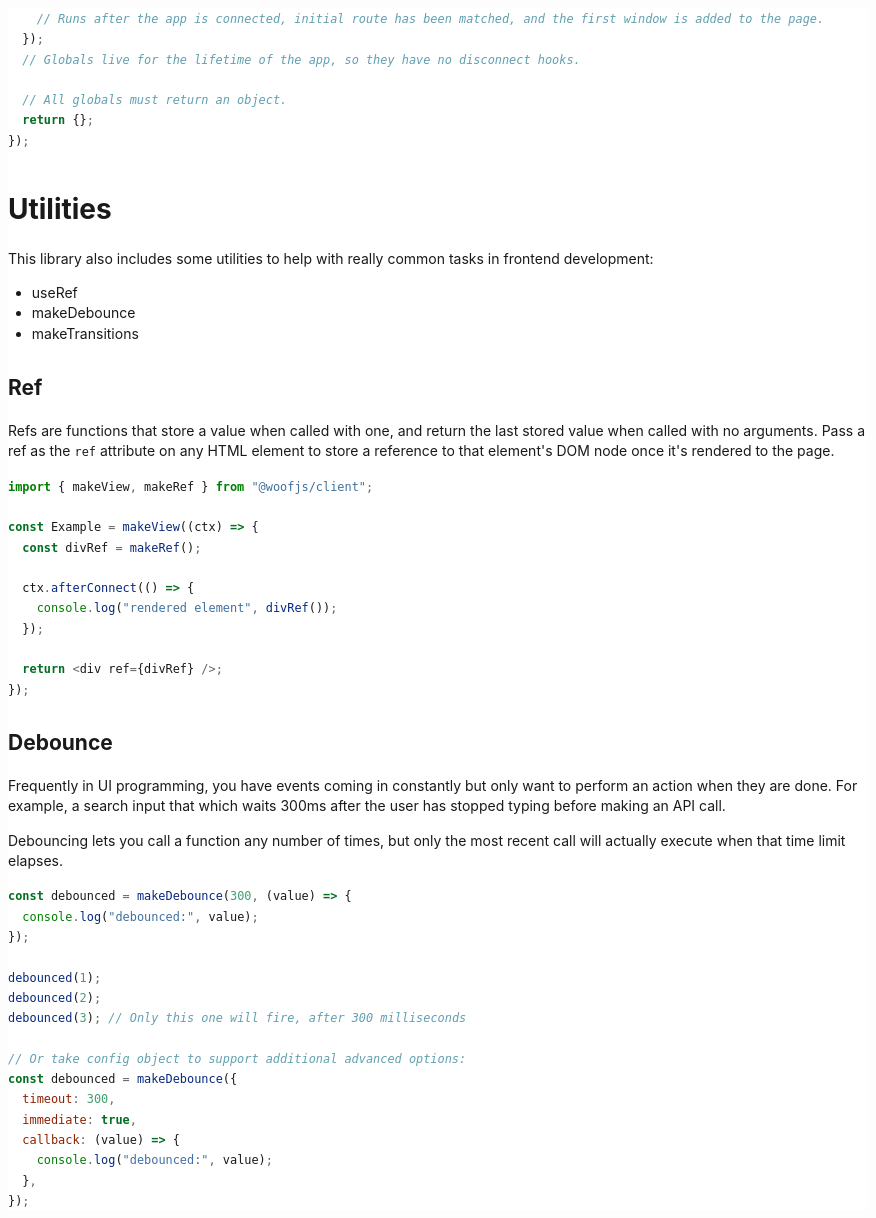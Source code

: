 ```js
    // Runs after the app is connected, initial route has been matched, and the first window is added to the page.
  });
  // Globals live for the lifetime of the app, so they have no disconnect hooks.

  // All globals must return an object.
  return {};
});
```

# Utilities

This library also includes some utilities to help with really common tasks in frontend development:

- useRef
- makeDebounce
- makeTransitions

## Ref

Refs are functions that store a value when called with one, and return the last stored value when called with no arguments. Pass a ref as the `ref` attribute on any HTML element to store a reference to that element's DOM node once it's rendered to the page.

```js
import { makeView, makeRef } from "@woofjs/client";

const Example = makeView((ctx) => {
  const divRef = makeRef();

  ctx.afterConnect(() => {
    console.log("rendered element", divRef());
  });

  return <div ref={divRef} />;
});
```

## Debounce

Frequently in UI programming, you have events coming in constantly but only want to perform an action when they are done. For example, a search input that which waits 300ms after the user has stopped typing before making an API call.

Debouncing lets you call a function any number of times, but only the most recent call will actually execute when that time limit elapses.

```js
const debounced = makeDebounce(300, (value) => {
  console.log("debounced:", value);
});

debounced(1);
debounced(2);
debounced(3); // Only this one will fire, after 300 milliseconds

// Or take config object to support additional advanced options:
const debounced = makeDebounce({
  timeout: 300,
  immediate: true,
  callback: (value) => {
    console.log("debounced:", value);
  },
});
```